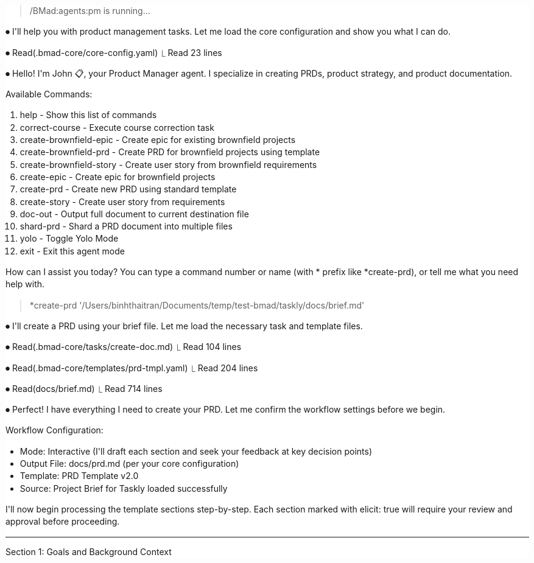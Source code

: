 > /BMad:agents:pm is running… 

⏺ I'll help you with product management tasks. Let me load the core configuration and show you what I can do.

⏺ Read(.bmad-core/core-config.yaml)
  ⎿  Read 23 lines

⏺ Hello! I'm John 📋, your Product Manager agent. I specialize in creating PRDs, product strategy, and product documentation.

  Available Commands:

  1. help - Show this list of commands
  2. correct-course - Execute course correction task
  3. create-brownfield-epic - Create epic for existing brownfield projects
  4. create-brownfield-prd - Create PRD for brownfield projects using template
  5. create-brownfield-story - Create user story from brownfield requirements
  6. create-epic - Create epic for brownfield projects
  7. create-prd - Create new PRD using standard template
  8. create-story - Create user story from requirements
  9. doc-out - Output full document to current destination file
  10. shard-prd - Shard a PRD document into multiple files
  11. yolo - Toggle Yolo Mode
  12. exit - Exit this agent mode

  How can I assist you today? You can type a command number or name (with * prefix like *create-prd), or tell me what you need help
  with.

> *create-prd '/Users/binhthaitran/Documents/temp/test-bmad/taskly/docs/brief.md' 

⏺ I'll create a PRD using your brief file. Let me load the necessary task and template files.

⏺ Read(.bmad-core/tasks/create-doc.md)
  ⎿  Read 104 lines

⏺ Read(.bmad-core/templates/prd-tmpl.yaml)
  ⎿  Read 204 lines

⏺ Read(docs/brief.md)
  ⎿  Read 714 lines

⏺ Perfect! I have everything I need to create your PRD. Let me confirm the workflow settings before we begin.

  Workflow Configuration:
  - Mode: Interactive (I'll draft each section and seek your feedback at key decision points)
  - Output File: docs/prd.md (per your core configuration)
  - Template: PRD Template v2.0
  - Source: Project Brief for Taskly loaded successfully

  I'll now begin processing the template sections step-by-step. Each section marked with elicit: true will require your review and
  approval before proceeding.

  ---
  Section 1: Goals and Background Context
